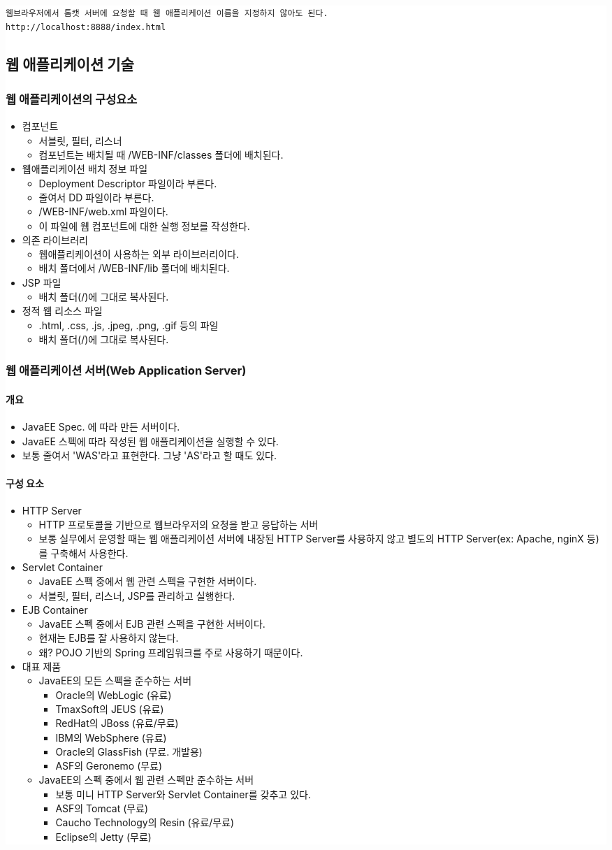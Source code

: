 
```
웹브라우저에서 톰캣 서버에 요청할 때 웹 애플리케이션 이름을 지정하지 않아도 된다.
http://localhost:8888/index.html
```

## 웹 애플리케이션 기술

### 웹 애플리케이션의 구성요소

- 컴포넌트
    - 서블릿, 필터, 리스너
    - 컴포넌트는 배치될 때 /WEB-INF/classes 폴더에 배치된다.
- 웹애플리케이션 배치 정보 파일
    - Deployment Descriptor 파일이라 부른다.
    - 줄여서 DD 파일이라 부른다.
    - /WEB-INF/web.xml 파일이다.
    - 이 파일에 웹 컴포넌트에 대한 실행 정보를 작성한다.
- 의존 라이브러리
    - 웹애플리케이션이 사용하는 외부 라이브러리이다.
    - 배치 폴더에서 /WEB-INF/lib 폴더에 배치된다.
- JSP 파일
    - 배치 폴더(/)에 그대로 복사된다.
- 정적 웹 리소스 파일
    - .html, .css, .js, .jpeg, .png, .gif 등의 파일
    - 배치 폴더(/)에 그대로 복사된다.

### 웹 애플리케이션 서버(Web Application Server)

#### 개요

- JavaEE Spec. 에 따라 만든 서버이다.
- JavaEE 스펙에 따라 작성된 웹 애플리케이션을 실행할 수 있다.
- 보통 줄여서 'WAS'라고 표현한다. 그냥 'AS'라고 할 때도 있다.

#### 구성 요소

- HTTP Server
    - HTTP 프로토콜을 기반으로 웹브라우저의 요청을 받고 응답하는 서버
    - 보통 실무에서 운영할 때는 웹 애플리케이션 서버에 내장된 HTTP Server를 사용하지 않고 별도의 HTTP Server(ex: Apache, nginX 등)를 구축해서 사용한다.
- Servlet Container
    - JavaEE 스펙 중에서 웹 관련 스펙을 구현한 서버이다.
    - 서블릿, 필터, 리스너, JSP를 관리하고 실행한다.
- EJB Container
    - JavaEE 스펙 중에서 EJB 관련 스펙을 구현한 서버이다.
    - 현재는 EJB를 잘 사용하지 않는다. 
    - 왜? POJO 기반의 Spring 프레임워크를 주로 사용하기 때문이다.
- 대표 제품
    - JavaEE의 모든 스펙을 준수하는 서버
        - Oracle의 WebLogic (유료)
        - TmaxSoft의 JEUS (유료)
        - RedHat의 JBoss (유료/무료)
        - IBM의 WebSphere (유료)
        - Oracle의 GlassFish (무료. 개발용)
        - ASF의 Geronemo (무료)
    - JavaEE의 스펙 중에서 웹 관련 스펙만 준수하는 서버
        - 보통 미니 HTTP Server와 Servlet Container를 갖추고 있다.
        - ASF의 Tomcat (무료)
        - Caucho Technology의 Resin (유료/무료)
        - Eclipse의 Jetty (무료)

